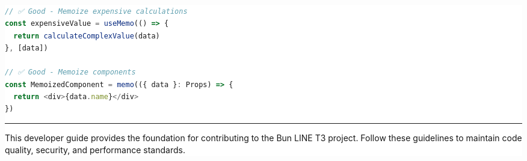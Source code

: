 ```typescript
// ✅ Good - Memoize expensive calculations
const expensiveValue = useMemo(() => {
  return calculateComplexValue(data)
}, [data])

// ✅ Good - Memoize components
const MemoizedComponent = memo(({ data }: Props) => {
  return <div>{data.name}</div>
})
```

---

This developer guide provides the foundation for contributing to the Bun LINE T3 project. Follow these guidelines to maintain code quality, security, and performance standards.

  [key: string]: any